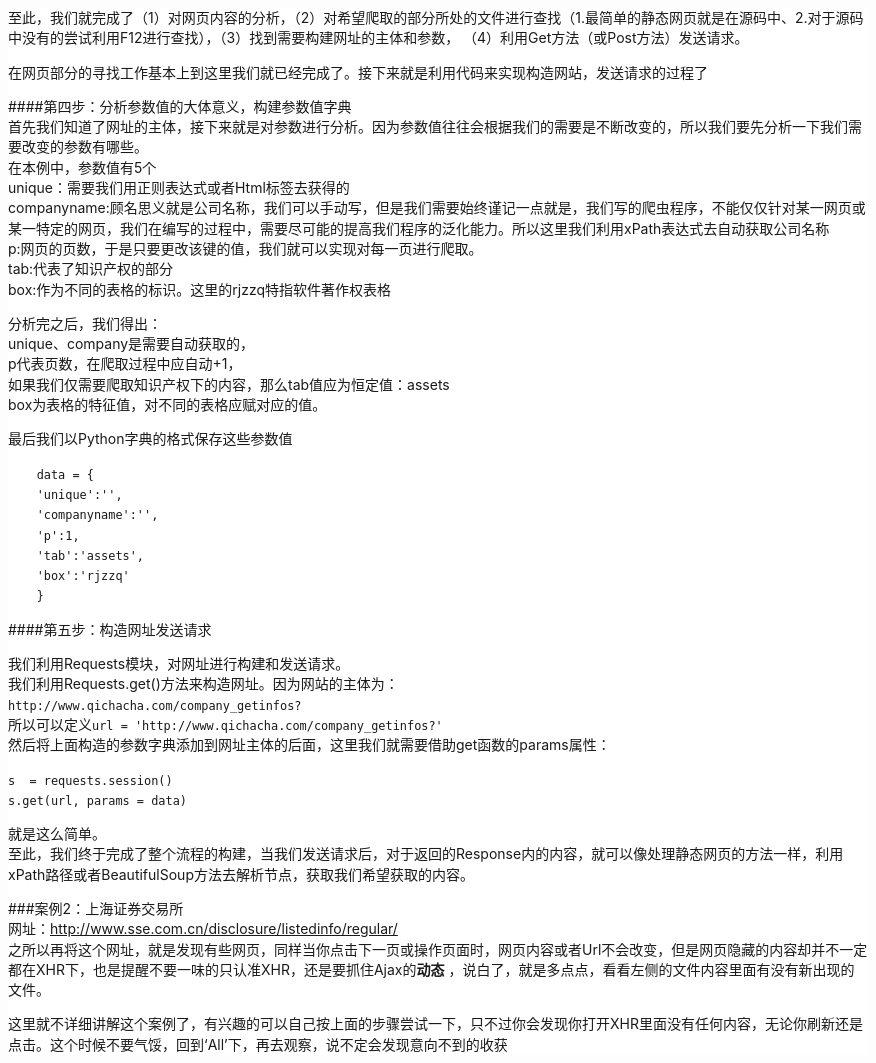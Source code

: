 至此，我们就完成了（1）对网页内容的分析，（2）对希望爬取的部分所处的文件进行查找（1.最简单的静态网页就是在源码中、2.对于源码中没有的尝试利用F12进行查找），（3）找到需要构建网址的主体和参数， （4）利用Get方法（或Post方法）发送请求。

在网页部分的寻找工作基本上到这里我们就已经完成了。接下来就是利用代码来实现构造网站，发送请求的过程了

####第四步：分析参数值的大体意义，构建参数值字典  
首先我们知道了网址的主体，接下来就是对参数进行分析。因为参数值往往会根据我们的需要是不断改变的，所以我们要先分析一下我们需要改变的参数有哪些。  
在本例中，参数值有5个  
unique：需要我们用正则表达式或者Html标签去获得的  
companyname:顾名思义就是公司名称，我们可以手动写，但是我们需要始终谨记一点就是，我们写的爬虫程序，不能仅仅针对某一网页或某一特定的网页，我们在编写的过程中，需要尽可能的提高我们程序的泛化能力。所以这里我们利用xPath表达式去自动获取公司名称  
p:网页的页数，于是只要更改该键的值，我们就可以实现对每一页进行爬取。  
tab:代表了知识产权的部分  
box:作为不同的表格的标识。这里的rjzzq特指软件著作权表格

分析完之后，我们得出：  
unique、company是需要自动获取的，  
p代表页数，在爬取过程中应自动+1，  
如果我们仅需要爬取知识产权下的内容，那么tab值应为恒定值：assets  
box为表格的特征值，对不同的表格应赋对应的值。

最后我们以Python字典的格式保存这些参数值

```
    data = {
    'unique':'',
    'companyname':'',
    'p':1,
    'tab':'assets',
    'box':'rjzzq'
    }
```

####第五步：构造网址发送请求

我们利用Requests模块，对网址进行构建和发送请求。  
我们利用Requests.get()方法来构造网址。因为网站的主体为：  
`http://www.qichacha.com/company_getinfos?`  
所以可以定义`url = 'http://www.qichacha.com/company_getinfos?'`  
然后将上面构造的参数字典添加到网址主体的后面，这里我们就需要借助get函数的params属性：

```
s  = requests.session()
s.get(url, params = data)
```

就是这么简单。  
至此，我们终于完成了整个流程的构建，当我们发送请求后，对于返回的Response内的内容，就可以像处理静态网页的方法一样，利用xPath路径或者BeautifulSoup方法去解析节点，获取我们希望获取的内容。

###案例2：上海证券交易所  
网址：http://www.sse.com.cn/disclosure/listedinfo/regular/  
之所以再将这个网址，就是发现有些网页，同样当你点击下一页或操作页面时，网页内容或者Url不会改变，但是网页隐藏的内容却并不一定都在XHR下，也是提醒不要一味的只认准XHR，还是要抓住Ajax的**动态** ，说白了，就是多点点，看看左侧的文件内容里面有没有新出现的文件。

这里就不详细讲解这个案例了，有兴趣的可以自己按上面的步骤尝试一下，只不过你会发现你打开XHR里面没有任何内容，无论你刷新还是点击。这个时候不要气馁，回到‘All’下，再去观察，说不定会发现意向不到的收获
